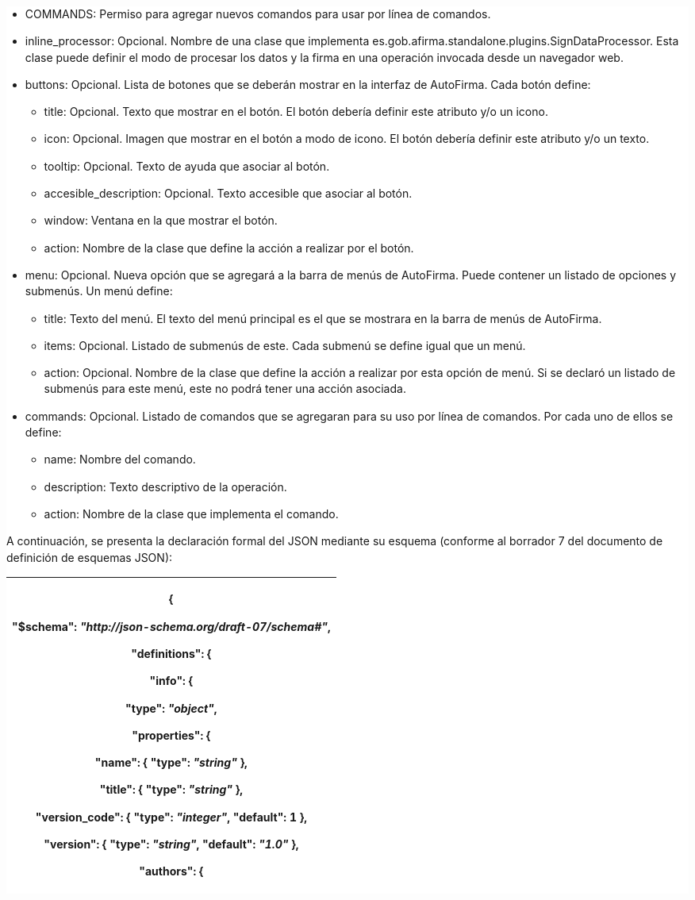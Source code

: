   - COMMANDS: Permiso para agregar nuevos comandos para usar por línea
    de comandos.

- inline_processor: Opcional. Nombre de una clase que implementa
  es.gob.afirma.standalone.plugins.SignDataProcessor. Esta clase puede
  definir el modo de procesar los datos y la firma en una operación
  invocada desde un navegador web.

- buttons: Opcional. Lista de botones que se deberán mostrar en la
  interfaz de AutoFirma. Cada botón define:

  - title: Opcional. Texto que mostrar en el botón. El botón debería
    definir este atributo y/o un icono.

  - icon: Opcional. Imagen que mostrar en el botón a modo de icono. El
    botón debería definir este atributo y/o un texto.

  - tooltip: Opcional. Texto de ayuda que asociar al botón.

  - accesible_description: Opcional. Texto accesible que asociar al
    botón.

  - window: Ventana en la que mostrar el botón.

  - action: Nombre de la clase que define la acción a realizar por el
    botón.

- menu: Opcional. Nueva opción que se agregará a la barra de menús de
  AutoFirma. Puede contener un listado de opciones y submenús. Un menú
  define:

  - title: Texto del menú. El texto del menú principal es el que se
    mostrara en la barra de menús de AutoFirma.

  - items: Opcional. Listado de submenús de este. Cada submenú se define
    igual que un menú.

  - action: Opcional. Nombre de la clase que define la acción a realizar
    por esta opción de menú. Si se declaró un listado de submenús para
    este menú, este no podrá tener una acción asociada.

- commands: Opcional. Listado de comandos que se agregaran para su uso
  por línea de comandos. Por cada uno de ellos se define:

  - name: Nombre del comando.

  - description: Texto descriptivo de la operación.

  - action: Nombre de la clase que implementa el comando.

A continuación, se presenta la declaración formal del JSON mediante su
esquema (conforme al borrador 7 del documento de definición de esquemas
JSON):

<table>
<colgroup>
<col style="width: 100%" />
</colgroup>
<thead>
<tr class="header">
<th><p>{</p>
<p>"$schema": <em>"http://json-schema.org/draft-07/schema#"</em>,</p>
<p>"definitions": {</p>
<p>"info": {</p>
<p>"type": <em>"object"</em>,</p>
<p>"properties": {</p>
<p>"name": { "type": <em>"string"</em> },</p>
<p>"title": { "type": <em>"string"</em> },</p>
<p>"version_code": { "type": <em>"integer"</em>, "default": 1 },</p>
<p>"version": { "type": <em>"string"</em>, "default": <em>"1.0"</em>
},</p>
<p>"authors": {</p>